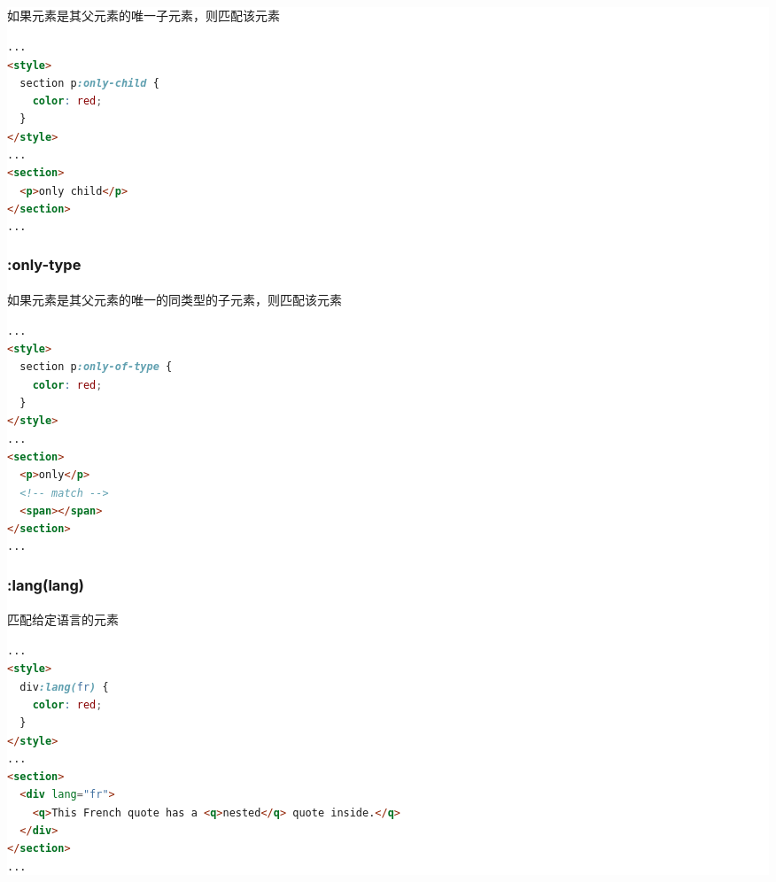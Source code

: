 如果元素是其父元素的唯一子元素，则匹配该元素

```html
...
<style>
  section p:only-child {
    color: red;
  }
</style>
...
<section>
  <p>only child</p>
</section>
...
```

### :only-type

如果元素是其父元素的唯一的同类型的子元素，则匹配该元素

```html
...
<style>
  section p:only-of-type {
    color: red;
  }
</style>
...
<section>
  <p>only</p>
  <!-- match -->
  <span></span>
</section>
...
```

### :lang(lang)

匹配给定语言的元素

```html
...
<style>
  div:lang(fr) {
    color: red;
  }
</style>
...
<section>
  <div lang="fr">
    <q>This French quote has a <q>nested</q> quote inside.</q>
  </div>
</section>
...
```
